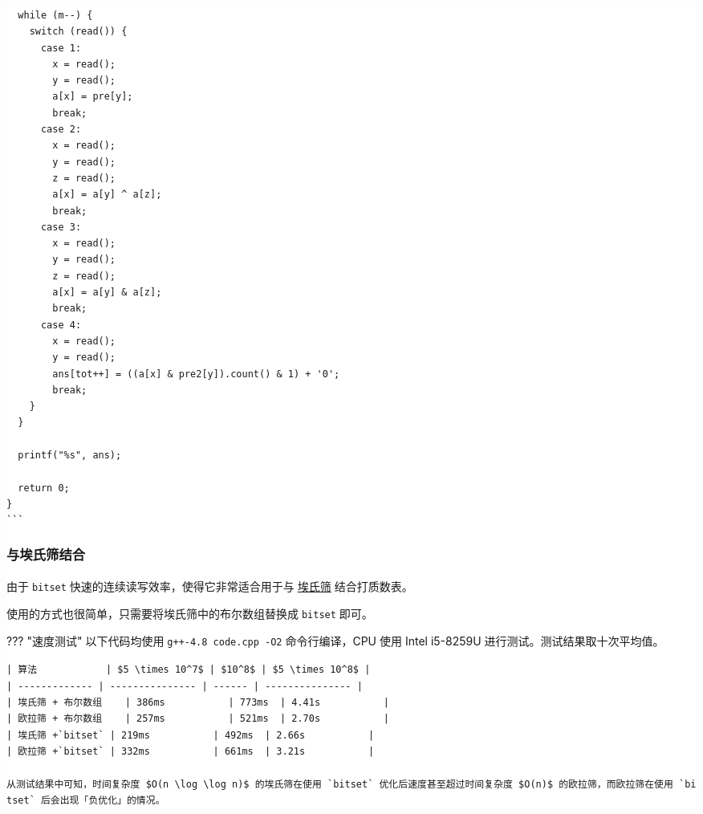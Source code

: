       while (m--) {
        switch (read()) {
          case 1:
            x = read();
            y = read();
            a[x] = pre[y];
            break;
          case 2:
            x = read();
            y = read();
            z = read();
            a[x] = a[y] ^ a[z];
            break;
          case 3:
            x = read();
            y = read();
            z = read();
            a[x] = a[y] & a[z];
            break;
          case 4:
            x = read();
            y = read();
            ans[tot++] = ((a[x] & pre2[y]).count() & 1) + '0';
            break;
        }
      }
    
      printf("%s", ans);
    
      return 0;
    }
    ```

### 与埃氏筛结合

由于 `bitset` 快速的连续读写效率，使得它非常适合用于与 [埃氏筛](../../math/number-theory/sieve.md#埃拉托斯特尼筛法) 结合打质数表。

使用的方式也很简单，只需要将埃氏筛中的布尔数组替换成 `bitset` 即可。

??? "速度测试"
    以下代码均使用 `g++-4.8 code.cpp -O2` 命令行编译，CPU 使用 Intel i5-8259U 进行测试。测试结果取十次平均值。
    
    | 算法            | $5 \times 10^7$ | $10^8$ | $5 \times 10^8$ |
    | ------------- | --------------- | ------ | --------------- |
    | 埃氏筛 + 布尔数组    | 386ms           | 773ms  | 4.41s           |
    | 欧拉筛 + 布尔数组    | 257ms           | 521ms  | 2.70s           |
    | 埃氏筛 +`bitset` | 219ms           | 492ms  | 2.66s           |
    | 欧拉筛 +`bitset` | 332ms           | 661ms  | 3.21s           |
    
    从测试结果中可知，时间复杂度 $O(n \log \log n)$ 的埃氏筛在使用 `bitset` 优化后速度甚至超过时间复杂度 $O(n)$ 的欧拉筛，而欧拉筛在使用 `bitset` 后会出现「负优化」的情况。
